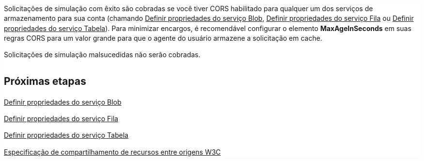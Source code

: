 Solicitações de simulação com êxito são cobradas se você tiver CORS habilitado para qualquer um dos serviços de armazenamento para sua conta (chamando [Definir propriedades do serviço Blob](https://msdn.microsoft.com/library/hh452235.aspx), [Definir propriedades do serviço Fila](https://msdn.microsoft.com/library/hh452232.aspx) ou [Definir propriedades do serviço Tabela](https://msdn.microsoft.com/library/hh452240.aspx)). Para minimizar encargos, é recomendável configurar o elemento **MaxAgeInSeconds** em suas regras CORS para um valor grande para que o agente do usuário armazene a solicitação em cache.

Solicitações de simulação malsucedidas não serão cobradas.

## Próximas etapas

[Definir propriedades do serviço Blob](https://msdn.microsoft.com/library/hh452235.aspx)

[Definir propriedades do serviço Fila](https://msdn.microsoft.com/library/hh452232.aspx)

[Definir propriedades do serviço Tabela](https://msdn.microsoft.com/library/hh452240.aspx)

[Especificação de compartilhamento de recursos entre origens W3C](http://www.w3.org/TR/cors/)
 

